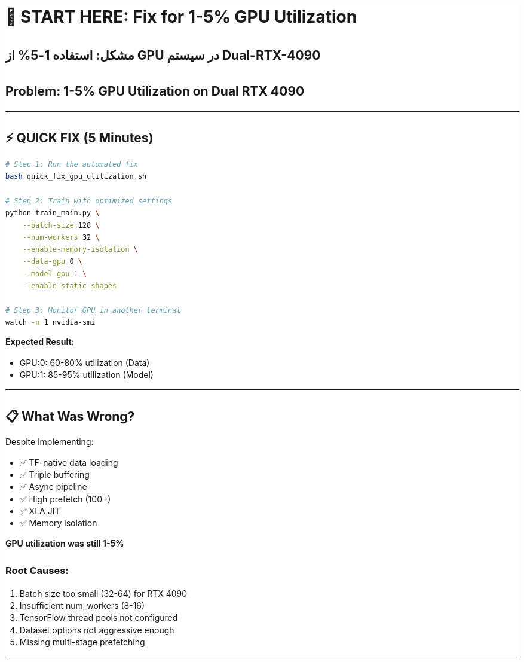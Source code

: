 # 🚨 START HERE: Fix for 1-5% GPU Utilization

## مشکل: استفاده 1-5% از GPU در سیستم Dual-RTX-4090
## Problem: 1-5% GPU Utilization on Dual RTX 4090

---

## ⚡ QUICK FIX (5 Minutes)

```bash
# Step 1: Run the automated fix
bash quick_fix_gpu_utilization.sh

# Step 2: Train with optimized settings
python train_main.py \
    --batch-size 128 \
    --num-workers 32 \
    --enable-memory-isolation \
    --data-gpu 0 \
    --model-gpu 1 \
    --enable-static-shapes

# Step 3: Monitor GPU in another terminal
watch -n 1 nvidia-smi
```

**Expected Result:**
- GPU:0: 60-80% utilization (Data)
- GPU:1: 85-95% utilization (Model)

---

## 📋 What Was Wrong?

Despite implementing:
- ✅ TF-native data loading
- ✅ Triple buffering  
- ✅ Async pipeline
- ✅ High prefetch (100+)
- ✅ XLA JIT
- ✅ Memory isolation

**GPU utilization was still 1-5%**

### Root Causes:
1. Batch size too small (32-64) for RTX 4090
2. Insufficient num_workers (8-16)
3. TensorFlow thread pools not configured
4. Dataset options not aggressive enough
5. Missing multi-stage prefetching

---